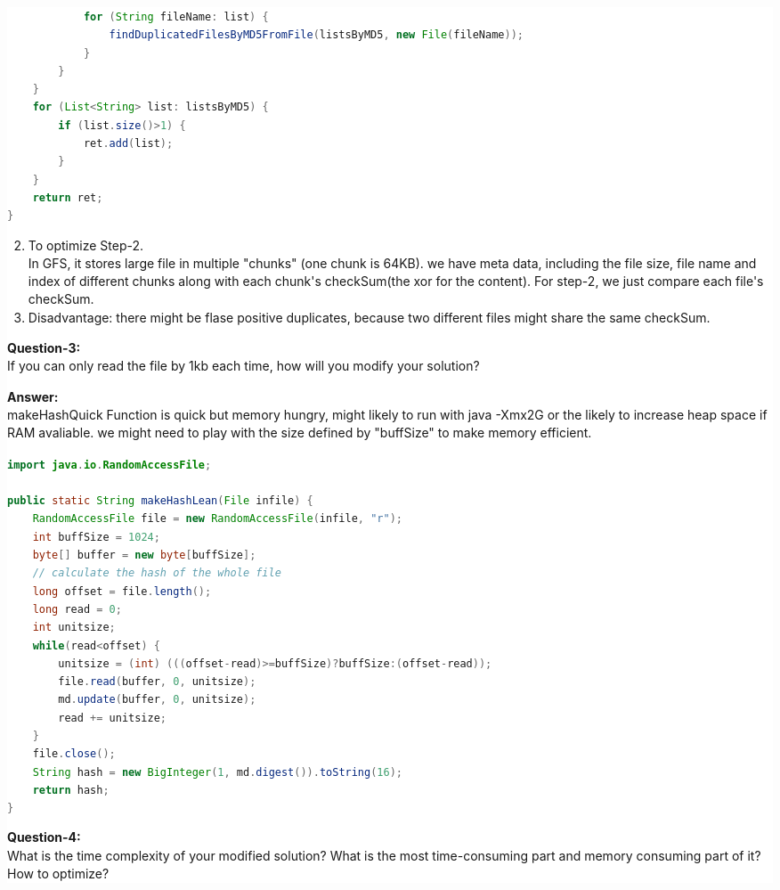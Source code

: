 ```java
			for (String fileName: list) {
				findDuplicatedFilesByMD5FromFile(listsByMD5, new File(fileName));
			}
		}
	}
	for (List<String> list: listsByMD5) {
		if (list.size()>1) {
			ret.add(list);
		}
	}
	return ret;
}
```

2. To optimize Step-2.   
   In GFS, it stores large file in multiple "chunks" (one chunk is 64KB). we have meta data, including the file size, file name and index of different chunks along with each chunk's checkSum(the xor for the content). For step-2, we just compare each file's checkSum.
3. Disadvantage: there might be flase positive duplicates, because two different files might share the same checkSum.

**Question-3:**  
If you can only read the file by 1kb each time, how will you modify your solution?

**Answer:**  
makeHashQuick Function is quick but memory hungry, might likely to run with java -Xmx2G or the likely to increase heap space if RAM avaliable.
we might need to play with the size defined by "buffSize" to make memory efficient.

```java
import java.io.RandomAccessFile;

public static String makeHashLean(File infile) {
	RandomAccessFile file = new RandomAccessFile(infile, "r");
	int buffSize = 1024;
	byte[] buffer = new byte[buffSize];
	// calculate the hash of the whole file
	long offset = file.length();
	long read = 0;
	int unitsize;
	while(read<offset) {
		unitsize = (int) (((offset-read)>=buffSize)?buffSize:(offset-read));
		file.read(buffer, 0, unitsize);
		md.update(buffer, 0, unitsize);
		read += unitsize;
	}
	file.close();
	String hash = new BigInteger(1, md.digest()).toString(16);
	return hash;
}
```

**Question-4:**  
What is the time complexity of your modified solution? What is the most time-consuming part and memory consuming part of it? How to optimize?
